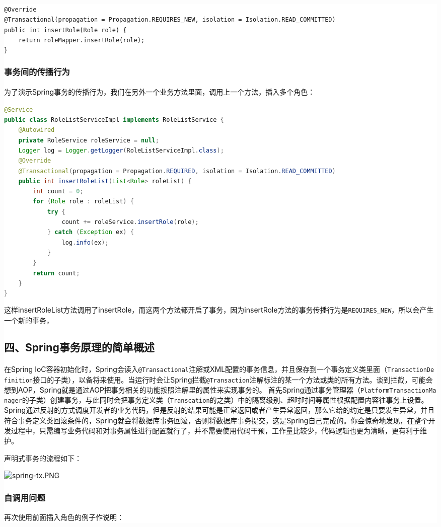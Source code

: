 ```xml
@Override
@Transactional(propagation = Propagation.REQUIRES_NEW, isolation = Isolation.READ_COMMITTED)
public int insertRole(Role role) {
	return roleMapper.insertRole(role);
}
```

### 事务间的传播行为

为了演示Spring事务的传播行为，我们在另外一个业务方法里面，调用上一个方法，插入多个角色：

```java
@Service
public class RoleListServiceImpl implements RoleListService {
	@Autowired
	private RoleService roleService = null;
	Logger log = Logger.getLogger(RoleListServiceImpl.class);
	@Override
	@Transactional(propagation = Propagation.REQUIRED, isolation = Isolation.READ_COMMITTED)
	public int insertRoleList(List<Role> roleList) {
		int count = 0;
		for (Role role : roleList) {
			try {
				count += roleService.insertRole(role);
			} catch (Exception ex) {
				log.info(ex);
			}
		}
		return count;
	}
}
```
这样insertRoleList方法调用了insertRole，而这两个方法都开启了事务，因为insertRole方法的事务传播行为是`REQUIRES_NEW`，所以会产生一个新的事务，

## 四、Spring事务原理的简单概述

在Spring IoC容器初始化时，Spring会读入`@Transactional`注解或XML配置的事务信息，并且保存到一个事务定义类里面（`TransactionDefinition`接口的子类），以备将来使用。当运行时会让Spring拦截`@Transaction`注解标注的某一个方法或类的所有方法。谈到拦截，可能会想到AOP，Spring就是通过AOP把事务相关的功能按照注解里的属性来实现事务的。
首先Spring通过事务管理器（`PlatformTransactionManager`的子类）创建事务，与此同时会把事务定义类（`Transcation`的之类）中的隔离级别、超时时间等属性根据配置内容往事务上设置。Spring通过反射的方式调度开发者的业务代码，但是反射的结果可能是正常返回或者产生异常返回，那么它给的约定是只要发生异常，并且符合事务定义类回滚条件的，Spring就会将数据库事务回滚，否则将数据库事务提交，这是Spring自己完成的。你会惊奇地发现，在整个开发过程中，只需编写业务代码和对事务属性进行配置就行了，并不需要使用代码干预，工作量比较少，代码逻辑也更为清晰，更有利于维护。    

声明式事务的流程如下：

![spring-tx.PNG](https://i.loli.net/2018/05/17/5afd9cd6a6f12.png)

### 自调用问题

再次使用前面插入角色的例子作说明：
